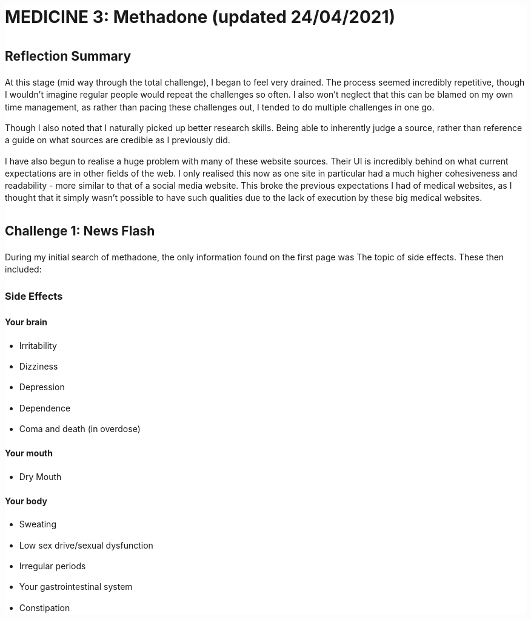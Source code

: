 
# MEDICINE 3: Methadone (updated 24/04/2021)

## Reflection Summary

At this stage (mid way through the total challenge), I began to feel very drained. The process seemed incredibly repetitive, though I wouldn’t imagine regular people would repeat the challenges so often. I also won’t neglect that this can be blamed on my own time management, as rather than pacing these challenges out, I tended to do multiple challenges in one go.

Though I also noted that I naturally picked up better research skills. Being able to inherently judge a source, rather than reference a guide on what sources are credible as I previously did.

I have also begun to realise a huge problem with many of these website sources. Their UI is incredibly behind on what current expectations are in other fields of the web. I only realised this now as one site in particular had a much higher cohesiveness and readability - more similar to that of a social media website. This broke the previous expectations I had of medical websites, as I thought that it simply wasn’t possible to have such qualities due to the lack of execution by these big medical websites.


## Challenge 1: News Flash

During my initial search of methadone, the only information found on the first page was The topic of side effects. These then included:

### Side Effects

#### Your brain

-   Irritability
    
-   Dizziness
    
-   Depression
    
-   Dependence
    
-   Coma and death (in overdose)
    

#### Your mouth

-   Dry Mouth
    

#### Your body

-   Sweating
    
-   Low sex drive/sexual dysfunction
    
-   Irregular periods
    
-   Your gastrointestinal system
    
-   Constipation
    